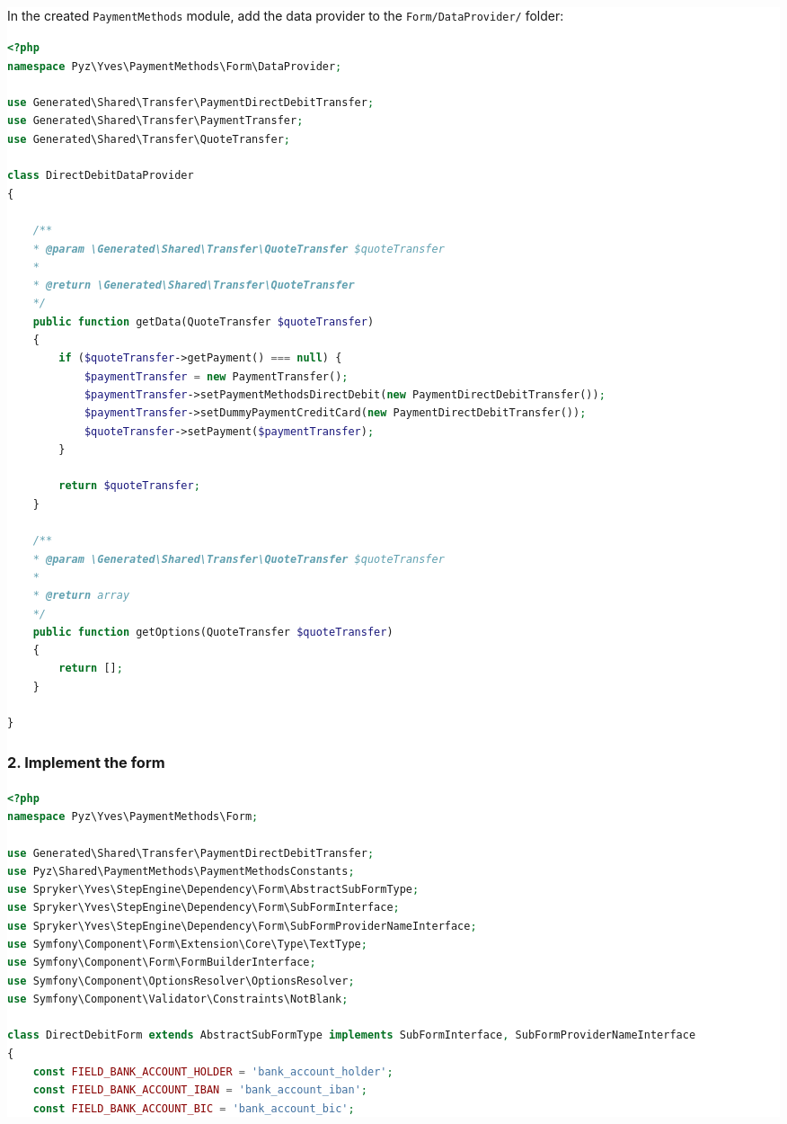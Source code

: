 In the created `PaymentMethods` module, add the data provider to the `Form/DataProvider/` folder:

```php
<?php
namespace Pyz\Yves\PaymentMethods\Form\DataProvider;

use Generated\Shared\Transfer\PaymentDirectDebitTransfer;
use Generated\Shared\Transfer\PaymentTransfer;
use Generated\Shared\Transfer\QuoteTransfer;

class DirectDebitDataProvider
{

	/**
	* @param \Generated\Shared\Transfer\QuoteTransfer $quoteTransfer
	*
	* @return \Generated\Shared\Transfer\QuoteTransfer
	*/
	public function getData(QuoteTransfer $quoteTransfer)
	{
		if ($quoteTransfer->getPayment() === null) {
			$paymentTransfer = new PaymentTransfer();
			$paymentTransfer->setPaymentMethodsDirectDebit(new PaymentDirectDebitTransfer());
			$paymentTransfer->setDummyPaymentCreditCard(new PaymentDirectDebitTransfer());
			$quoteTransfer->setPayment($paymentTransfer);
		}

		return $quoteTransfer;
	}

	/**
	* @param \Generated\Shared\Transfer\QuoteTransfer $quoteTransfer
	*
	* @return array
	*/
	public function getOptions(QuoteTransfer $quoteTransfer)
	{
		return [];
	}

}
```

### 2. Implement the form

```php
<?php
namespace Pyz\Yves\PaymentMethods\Form;

use Generated\Shared\Transfer\PaymentDirectDebitTransfer;
use Pyz\Shared\PaymentMethods\PaymentMethodsConstants;
use Spryker\Yves\StepEngine\Dependency\Form\AbstractSubFormType;
use Spryker\Yves\StepEngine\Dependency\Form\SubFormInterface;
use Spryker\Yves\StepEngine\Dependency\Form\SubFormProviderNameInterface;
use Symfony\Component\Form\Extension\Core\Type\TextType;
use Symfony\Component\Form\FormBuilderInterface;
use Symfony\Component\OptionsResolver\OptionsResolver;
use Symfony\Component\Validator\Constraints\NotBlank;

class DirectDebitForm extends AbstractSubFormType implements SubFormInterface, SubFormProviderNameInterface
{
	const FIELD_BANK_ACCOUNT_HOLDER = 'bank_account_holder';
	const FIELD_BANK_ACCOUNT_IBAN = 'bank_account_iban';
	const FIELD_BANK_ACCOUNT_BIC = 'bank_account_bic';
```